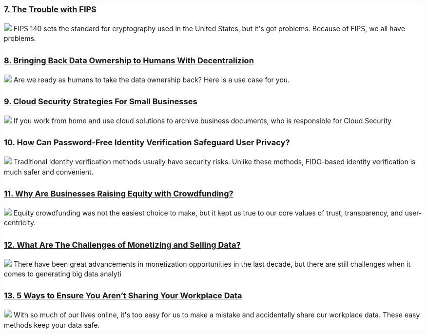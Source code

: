 ### [7. The Trouble with FIPS](https://hackernoon.com/the-trouble-with-fips)
![](https://cdn.hackernoon.com/images/coteptM8upSZAg9yqoitx9fC4Fu1-h4b305n.png)
FIPS 140 sets the standard for cryptography used in the United States, but it's got problems. Because of FIPS, we all have problems.

### [8. Bringing Back Data Ownership to Humans With Decentralizion](https://hackernoon.com/bringing-back-data-ownership-to-humans-with-decentralizion)
![](https://cdn.hackernoon.com/images/3O6oKhmVHLPgbBNX2t1sXDLzMPw2-bc23674.jpeg)
Are we ready as humans to take the data ownership back? Here is a use case for you.

### [9. Cloud Security Strategies For Small Businesses](https://hackernoon.com/cloud-security-strategies-for-small-businesses-hw2335aq)
![](https://cdn.hackernoon.com/images/ukWyBqpltFPlvQXUzbsZqYCBuV42-811u33uv.jpeg)
If you work from home and use cloud solutions to archive business documents, who is responsible for Cloud Security

### [10. How Can Password-Free Identity Verification Safeguard User Privacy?](https://hackernoon.com/how-can-password-free-identity-verification-safeguard-user-privacy)
![](https://cdn.hackernoon.com/images/oga0jJ1d71eh24SRUYLG2fYQSfd2-az93k4f.jpeg)
Traditional identity verification methods usually have security risks. Unlike these methods, FIDO-based identity verification is much safer and convenient.

### [11. Why Are Businesses Raising Equity with Crowdfunding?](https://hackernoon.com/why-are-businesses-raising-equity-with-crowdfunding)
![](https://cdn.hackernoon.com/images/Up825JZF5yROkBJQEVNelNrvnOn1-nd037pq.jpeg)
Equity crowdfunding was not the easiest choice to make, but it kept us true to our core values of trust, transparency, and user-centricity. 

### [12. What Are The Challenges of Monetizing and Selling Data?](https://hackernoon.com/what-are-the-challenges-of-monetizing-and-selling-data)
![](https://cdn.hackernoon.com/images/CJ4KDI08PkRtKWhEyCtxXLpwCfe2-h293qqv.jpeg)
There have been great advancements in monetization opportunities in the last decade, but there are still challenges when it comes to generating big data analyti

### [13. 5 Ways to Ensure You Aren’t Sharing Your Workplace Data](https://hackernoon.com/5-ways-to-ensure-you-arent-sharing-your-workplace-data)
![](https://cdn.hackernoon.com/images/6RPZQhxGuwRJoUg4cGrCf10M3Ky2-31038y4.jpeg)
With so much of our lives online, it's too easy for us to make a mistake and accidentally share our workplace data. These easy methods keep your data safe.
